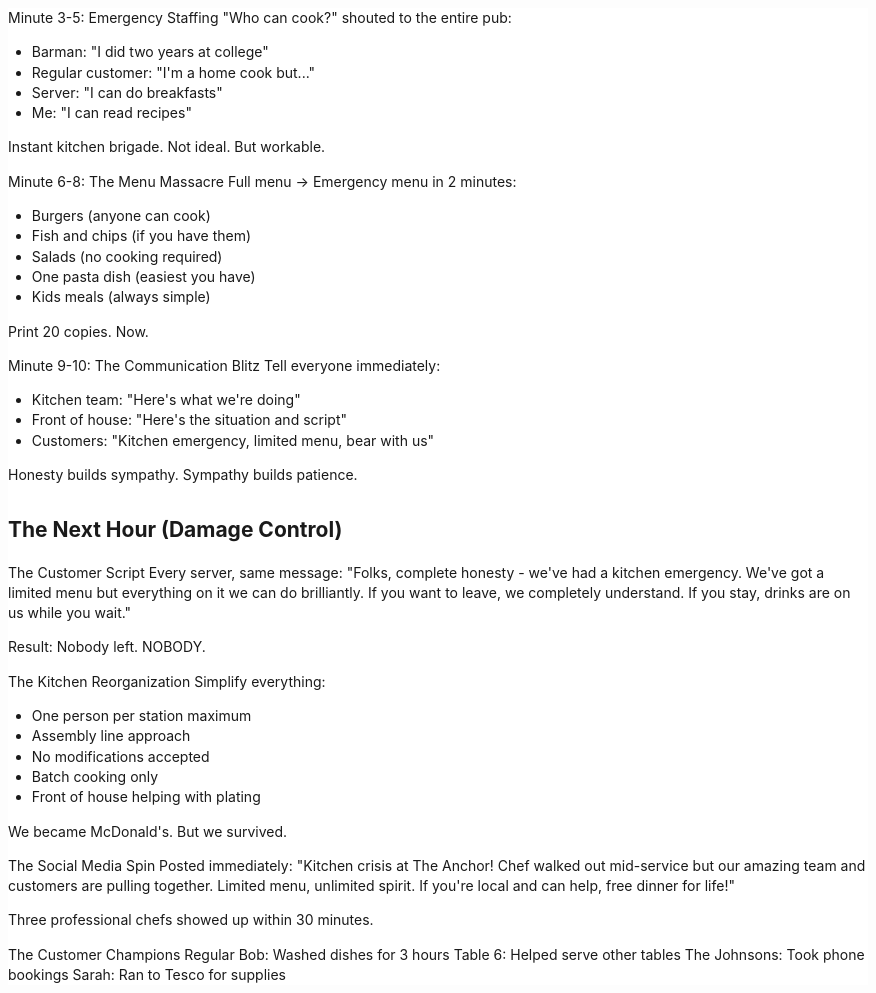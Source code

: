 Minute 3-5: Emergency Staffing
"Who can cook?" shouted to the entire pub:
- Barman: "I did two years at college"
- Regular customer: "I'm a home cook but..."
- Server: "I can do breakfasts"
- Me: "I can read recipes"

Instant kitchen brigade. Not ideal. But workable.

Minute 6-8: The Menu Massacre
Full menu → Emergency menu in 2 minutes:
- Burgers (anyone can cook)
- Fish and chips (if you have them)
- Salads (no cooking required)
- One pasta dish (easiest you have)
- Kids meals (always simple)

Print 20 copies. Now.

Minute 9-10: The Communication Blitz
Tell everyone immediately:
- Kitchen team: "Here's what we're doing"
- Front of house: "Here's the situation and script"
- Customers: "Kitchen emergency, limited menu, bear with us"

Honesty builds sympathy. Sympathy builds patience.

## The Next Hour (Damage Control)

The Customer Script
Every server, same message:
"Folks, complete honesty - we've had a kitchen emergency. We've got a limited menu but everything on it we can do brilliantly. If you want to leave, we completely understand. If you stay, drinks are on us while you wait."

Result: Nobody left. NOBODY.

The Kitchen Reorganization
Simplify everything:
- One person per station maximum
- Assembly line approach
- No modifications accepted
- Batch cooking only
- Front of house helping with plating

We became McDonald's. But we survived.

The Social Media Spin
Posted immediately:
"Kitchen crisis at The Anchor! Chef walked out mid-service but our amazing team and customers are pulling together. Limited menu, unlimited spirit. If you're local and can help, free dinner for life!"

Three professional chefs showed up within 30 minutes.

The Customer Champions
Regular Bob: Washed dishes for 3 hours
Table 6: Helped serve other tables
The Johnsons: Took phone bookings
Sarah: Ran to Tesco for supplies
